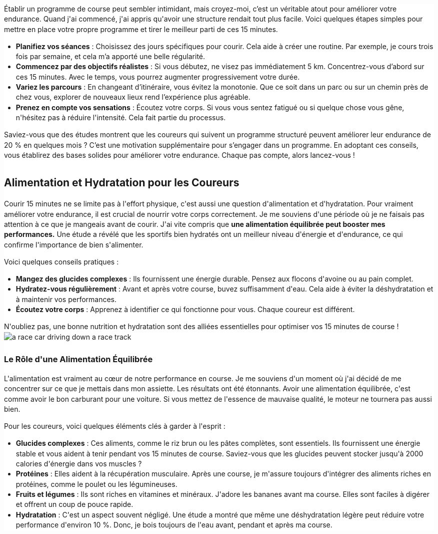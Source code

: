 Établir un programme de course peut sembler intimidant, mais croyez-moi, c’est un véritable atout pour améliorer votre endurance. Quand j'ai commencé, j'ai appris qu'avoir une structure rendait tout plus facile. Voici quelques étapes simples pour mettre en place votre propre programme et tirer le meilleur parti de ces 15 minutes.

-   **Planifiez vos séances** : Choisissez des jours spécifiques pour courir. Cela aide à créer une routine. Par exemple, je cours trois fois par semaine, et cela m’a apporté une belle régularité.
-   **Commencez par des objectifs réalistes** : Si vous débutez, ne visez pas immédiatement 5 km. Concentrez-vous d’abord sur ces 15 minutes. Avec le temps, vous pourrez augmenter progressivement votre durée.
-   **Variez les parcours** : En changeant d’itinéraire, vous évitez la monotonie. Que ce soit dans un parc ou sur un chemin près de chez vous, explorer de nouveaux lieux rend l’expérience plus agréable.
-   **Prenez en compte vos sensations** : Écoutez votre corps. Si vous vous sentez fatigué ou si quelque chose vous gêne, n'hésitez pas à réduire l'intensité. Cela fait partie du processus.

Saviez-vous que des études montrent que les coureurs qui suivent un programme structuré peuvent améliorer leur endurance de 20 % en quelques mois ? C’est une motivation supplémentaire pour s’engager dans un programme. En adoptant ces conseils, vous établirez des bases solides pour améliorer votre endurance. Chaque pas compte, alors lancez-vous !

## Alimentation et Hydratation pour les Coureurs

Courir 15 minutes ne se limite pas à l'effort physique, c'est aussi une question d'alimentation et d'hydratation. Pour vraiment améliorer votre endurance, il est crucial de nourrir votre corps correctement. Je me souviens d'une période où je ne faisais pas attention à ce que je mangeais avant de courir. J'ai vite compris que **une alimentation équilibrée peut booster mes performances.** Une étude a révélé que les sportifs bien hydratés ont un meilleur niveau d'énergie et d'endurance, ce qui confirme l'importance de bien s'alimenter.

Voici quelques conseils pratiques :

-   **Mangez des glucides complexes** : Ils fournissent une énergie durable. Pensez aux flocons d'avoine ou au pain complet.
-   **Hydratez-vous régulièrement** : Avant et après votre course, buvez suffisamment d'eau. Cela aide à éviter la déshydratation et à maintenir vos performances.
-   **Écoutez votre corps** : Apprenez à identifier ce qui fonctionne pour vous. Chaque coureur est différent.

N'oubliez pas, une bonne nutrition et hydratation sont des alliées essentielles pour optimiser vos 15 minutes de course ! ![a race car driving down a race track](/images/blog/programmes-de-course/courir-15-min/endurance_7ppSX_xx7Jg.jpg 'a race car driving down a race track')

### Le Rôle d'une Alimentation Équilibrée

L'alimentation est vraiment au cœur de notre performance en course. Je me souviens d'un moment où j'ai décidé de me concentrer sur ce que je mettais dans mon assiette. Les résultats ont été étonnants. Avoir une alimentation équilibrée, c'est comme avoir le bon carburant pour une voiture. Si vous mettez de l'essence de mauvaise qualité, le moteur ne tournera pas aussi bien.

Pour les coureurs, voici quelques éléments clés à garder à l'esprit :

-   **Glucides complexes** : Ces aliments, comme le riz brun ou les pâtes complètes, sont essentiels. Ils fournissent une énergie stable et vous aident à tenir pendant vos 15 minutes de course. Saviez-vous que les glucides peuvent stocker jusqu'à 2000 calories d'énergie dans vos muscles ?
-   **Protéines** : Elles aident à la récupération musculaire. Après une course, je m'assure toujours d'intégrer des aliments riches en protéines, comme le poulet ou les légumineuses.
-   **Fruits et légumes** : Ils sont riches en vitamines et minéraux. J'adore les bananes avant ma course. Elles sont faciles à digérer et offrent un coup de pouce rapide.
-   **Hydratation** : C'est un aspect souvent négligé. Une étude a montré que même une déshydratation légère peut réduire votre performance d'environ 10 %. Donc, je bois toujours de l'eau avant, pendant et après ma course.
